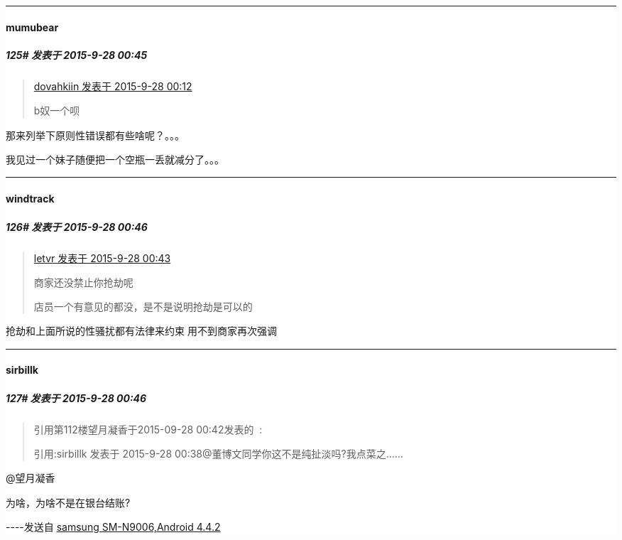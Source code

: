 




-----

####  mumubear  
##### 125#       发表于 2015-9-28 00:45



<blockquote><a href="httphttps://bbs.saraba1st.com/2b/forum.php?mod=redirect&amp;goto=findpost&amp;pid=30284805&amp;ptid=1158416" target="_blank">dovahkiin 发表于 2015-9-28 00:12</a>

b奴一个呗</blockquote>
那来列举下原则性错误都有些啥呢？。。。

我见过一个妹子随便把一个空瓶一丢就减分了。。。







-----

####  windtrack  
##### 126#       发表于 2015-9-28 00:46



<blockquote><a href="httphttps://bbs.saraba1st.com/2b/forum.php?mod=redirect&amp;goto=findpost&amp;pid=30285064&amp;ptid=1158416" target="_blank">letvr 发表于 2015-9-28 00:43</a>

商家还没禁止你抢劫呢


店员一个有意见的都没，是不是说明抢劫是可以的</blockquote>
抢劫和上面所说的性骚扰都有法律来约束 用不到商家再次强调







-----

####  sirbillk  
##### 127#       发表于 2015-9-28 00:46



<blockquote>引用第112楼望月凝香于2015-09-28 00:42发表的  :

引用:sirbillk 发表于 2015-9-28 00:38@董博文同学你这不是纯扯淡吗?我点菜之......</blockquote>
@望月凝香

为啥，为啥不是在银台结账?


----发送自 [samsung SM-N9006,Android 4.4.2](http://stage1.5j4m.com/?1.17) 



